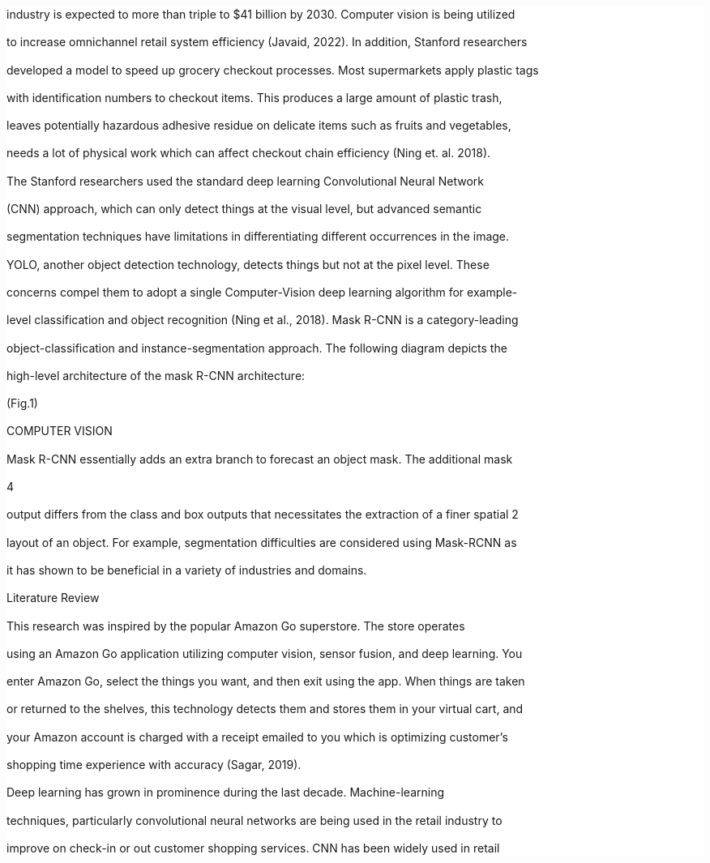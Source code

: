 industry is expected to more than triple to $41 billion by 2030. Computer vision is being utilized

to increase omnichannel retail system efficiency (Javaid, 2022). In addition, Stanford researchers

developed a model to speed up grocery checkout processes. Most supermarkets apply plastic tags

with identification numbers to checkout items. This produces a large amount of plastic trash,

leaves potentially hazardous adhesive residue on delicate items such as fruits and vegetables,

needs a lot of physical work which can affect checkout chain efficiency (Ning et. al. 2018).

The Stanford researchers used the standard deep learning Convolutional Neural Network

(CNN) approach, which can only detect things at the visual level, but advanced semantic

segmentation techniques have limitations in differentiating different occurrences in the image.

YOLO, another object detection technology, detects things but not at the pixel level. These

concerns compel them to adopt a single Computer-Vision deep learning algorithm for example-

level classification and object recognition (Ning et al., 2018). Mask R-CNN is a category-leading

object-classification and instance-segmentation approach. The following diagram depicts the

high-level architecture of the mask R-CNN architecture:

(Fig.1)



<a name="br4"></a> 

COMPUTER VISION

Mask R-CNN essentially adds an extra branch to forecast an object mask. The additional mask

4

output differs from the class and box outputs that necessitates the extraction of a finer spatial 2

layout of an object. For example, segmentation difficulties are considered using Mask-RCNN as

it has shown to be beneficial in a variety of industries and domains.

Literature Review

This research was inspired by the popular Amazon Go superstore. The store operates

using an Amazon Go application utilizing computer vision, sensor fusion, and deep learning. You

enter Amazon Go, select the things you want, and then exit using the app. When things are taken

or returned to the shelves, this technology detects them and stores them in your virtual cart, and

your Amazon account is charged with a receipt emailed to you which is optimizing customer’s

shopping time experience with accuracy (Sagar, 2019).

Deep learning has grown in prominence during the last decade. Machine-learning

techniques, particularly convolutional neural networks are being used in the retail industry to

improve on check-in or out customer shopping services. CNN has been widely used in retail
